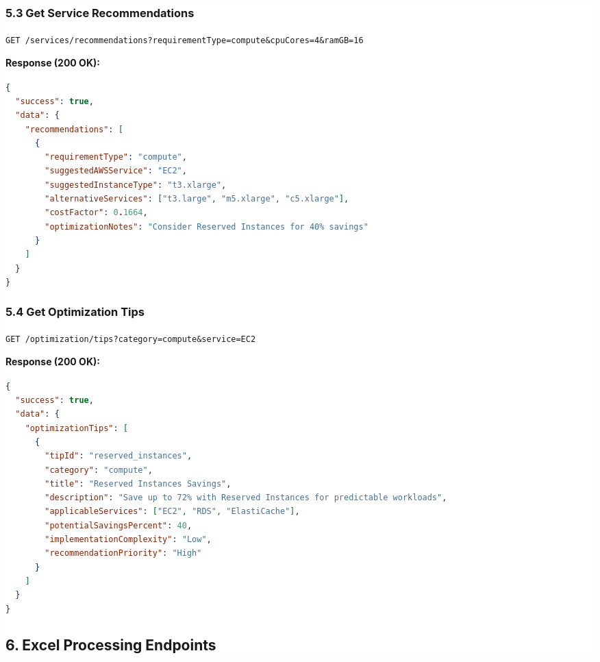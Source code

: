 ### 5.3 Get Service Recommendations
```http
GET /services/recommendations?requirementType=compute&cpuCores=4&ramGB=16
```

**Response (200 OK):**
```json
{
  "success": true,
  "data": {
    "recommendations": [
      {
        "requirementType": "compute",
        "suggestedAWSService": "EC2",
        "suggestedInstanceType": "t3.xlarge",
        "alternativeServices": ["t3.large", "m5.xlarge", "c5.xlarge"],
        "costFactor": 0.1664,
        "optimizationNotes": "Consider Reserved Instances for 40% savings"
      }
    ]
  }
}
```

### 5.4 Get Optimization Tips
```http
GET /optimization/tips?category=compute&service=EC2
```

**Response (200 OK):**
```json
{
  "success": true,
  "data": {
    "optimizationTips": [
      {
        "tipId": "reserved_instances",
        "category": "compute",
        "title": "Reserved Instances Savings",
        "description": "Save up to 72% with Reserved Instances for predictable workloads",
        "applicableServices": ["EC2", "RDS", "ElastiCache"],
        "potentialSavingsPercent": 40,
        "implementationComplexity": "Low",
        "recommendationPriority": "High"
      }
    ]
  }
}
```

## 6. Excel Processing Endpoints
